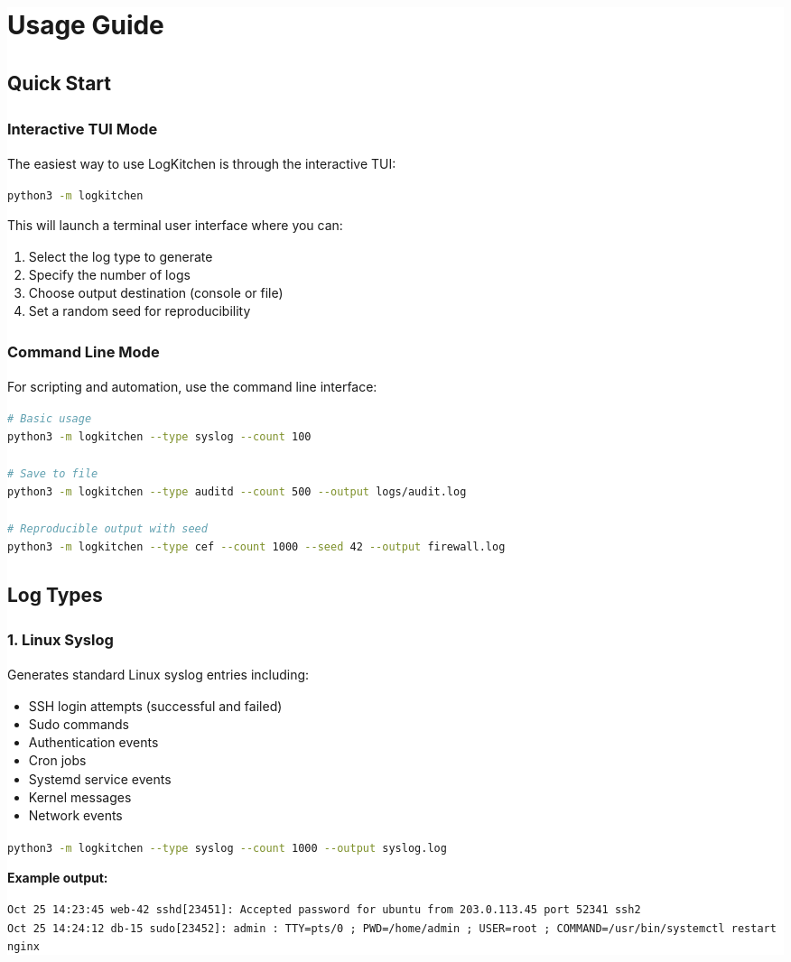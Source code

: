 # Usage Guide

## Quick Start

### Interactive TUI Mode

The easiest way to use LogKitchen is through the interactive TUI:

```bash
python3 -m logkitchen
```

This will launch a terminal user interface where you can:
1. Select the log type to generate
2. Specify the number of logs
3. Choose output destination (console or file)
4. Set a random seed for reproducibility

### Command Line Mode

For scripting and automation, use the command line interface:

```bash
# Basic usage
python3 -m logkitchen --type syslog --count 100

# Save to file
python3 -m logkitchen --type auditd --count 500 --output logs/audit.log

# Reproducible output with seed
python3 -m logkitchen --type cef --count 1000 --seed 42 --output firewall.log
```

## Log Types

### 1. Linux Syslog

Generates standard Linux syslog entries including:
- SSH login attempts (successful and failed)
- Sudo commands
- Authentication events
- Cron jobs
- Systemd service events
- Kernel messages
- Network events

```bash
python3 -m logkitchen --type syslog --count 1000 --output syslog.log
```

**Example output:**
```
Oct 25 14:23:45 web-42 sshd[23451]: Accepted password for ubuntu from 203.0.113.45 port 52341 ssh2
Oct 25 14:24:12 db-15 sudo[23452]: admin : TTY=pts/0 ; PWD=/home/admin ; USER=root ; COMMAND=/usr/bin/systemctl restart nginx
```
